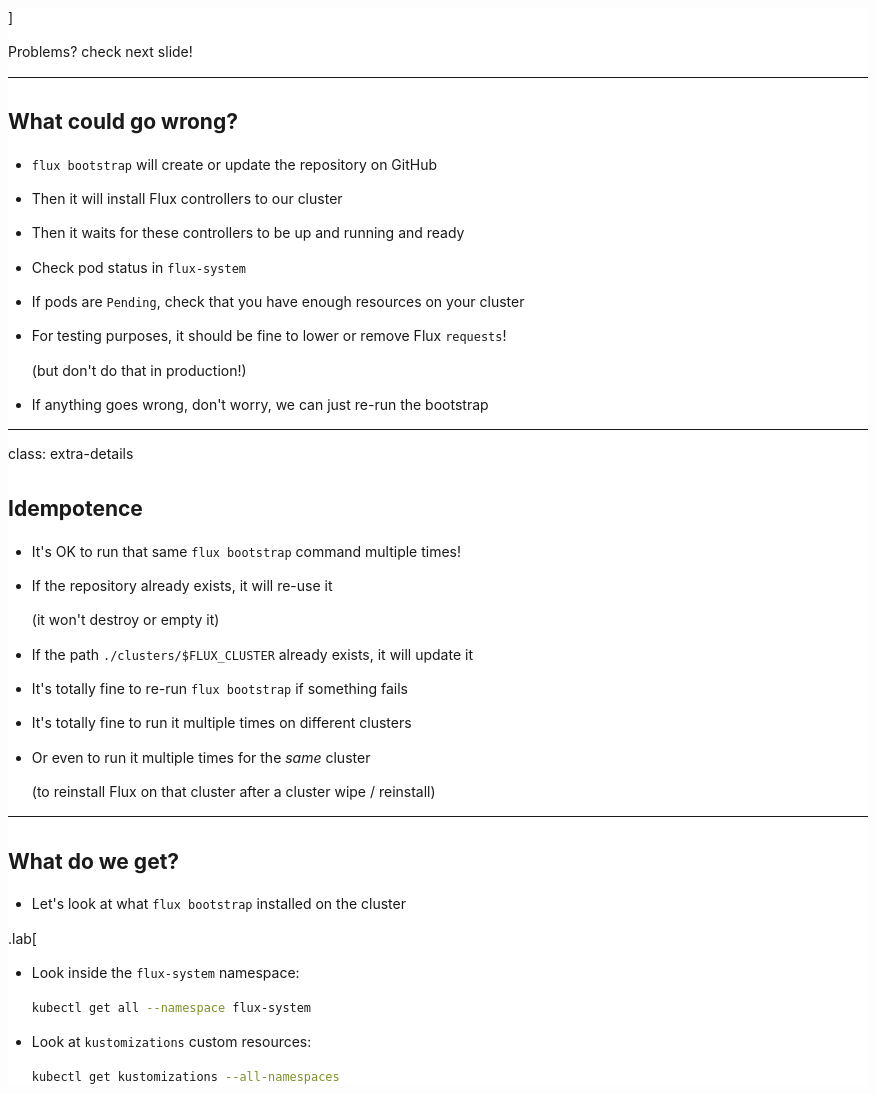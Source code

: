 ]

Problems? check next slide!

---

## What could go wrong?

- `flux bootstrap` will create or update the repository on GitHub

- Then it will install Flux controllers to our cluster

- Then it waits for these controllers to be up and running and ready

- Check pod status in `flux-system`

- If pods are `Pending`, check that you have enough resources on your cluster

- For testing purposes, it should be fine to lower or remove Flux `requests`!

  (but don't do that in production!)

- If anything goes wrong, don't worry, we can just re-run the bootstrap

---

class: extra-details

## Idempotence

- It's OK to run that same `flux bootstrap` command multiple times!

- If the repository already exists, it will re-use it

  (it won't destroy or empty it)

- If the path `./clusters/$FLUX_CLUSTER` already exists, it will update it

- It's totally fine to re-run `flux bootstrap` if something fails

- It's totally fine to run it multiple times on different clusters

- Or even to run it multiple times for the *same* cluster

  (to reinstall Flux on that cluster after a cluster wipe / reinstall)

---

## What do we get?

- Let's look at what `flux bootstrap` installed on the cluster

.lab[

- Look inside the `flux-system` namespace:
  ```bash
  kubectl get all --namespace flux-system
  ```

- Look at `kustomizations` custom resources:
  ```bash
  kubectl get kustomizations --all-namespaces
  ```
